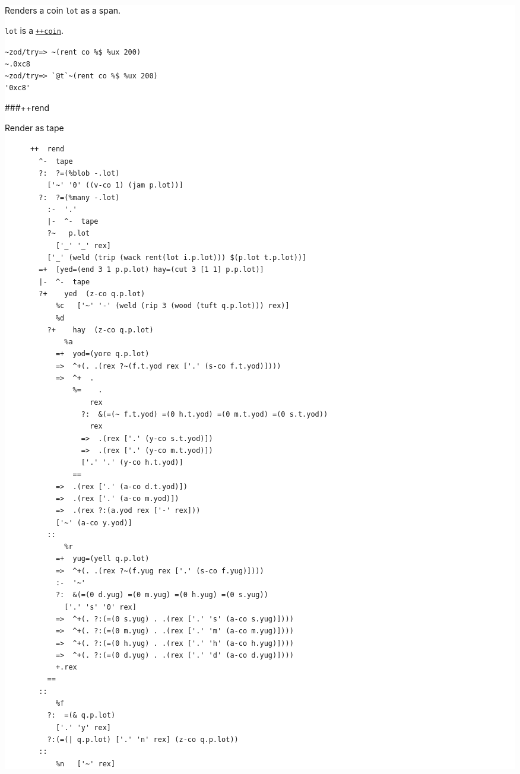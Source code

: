 Renders a coin `lot` as a span.

`lot` is a [`++coin`]().

    ~zod/try=> ~(rent co %$ %ux 200)
    ~.0xc8
    ~zod/try=> `@t`~(rent co %$ %ux 200)
    '0xc8'

###++rend

Render as tape

```
      ++  rend
        ^-  tape
        ?:  ?=(%blob -.lot)
          ['~' '0' ((v-co 1) (jam p.lot))]
        ?:  ?=(%many -.lot)
          :-  '.'
          |-  ^-  tape
          ?~   p.lot
            ['_' '_' rex]
          ['_' (weld (trip (wack rent(lot i.p.lot))) $(p.lot t.p.lot))]
        =+  [yed=(end 3 1 p.p.lot) hay=(cut 3 [1 1] p.p.lot)]
        |-  ^-  tape
        ?+    yed  (z-co q.p.lot)
            %c   ['~' '-' (weld (rip 3 (wood (tuft q.p.lot))) rex)]
            %d
          ?+    hay  (z-co q.p.lot)
              %a
            =+  yod=(yore q.p.lot)
            =>  ^+(. .(rex ?~(f.t.yod rex ['.' (s-co f.t.yod)])))
            =>  ^+  .
                %=    .
                    rex
                  ?:  &(=(~ f.t.yod) =(0 h.t.yod) =(0 m.t.yod) =(0 s.t.yod))
                    rex
                  =>  .(rex ['.' (y-co s.t.yod)])
                  =>  .(rex ['.' (y-co m.t.yod)])
                  ['.' '.' (y-co h.t.yod)]
                ==
            =>  .(rex ['.' (a-co d.t.yod)])
            =>  .(rex ['.' (a-co m.yod)])
            =>  .(rex ?:(a.yod rex ['-' rex]))
            ['~' (a-co y.yod)]
          ::
              %r
            =+  yug=(yell q.p.lot)
            =>  ^+(. .(rex ?~(f.yug rex ['.' (s-co f.yug)])))
            :-  '~'
            ?:  &(=(0 d.yug) =(0 m.yug) =(0 h.yug) =(0 s.yug))
              ['.' 's' '0' rex]
            =>  ^+(. ?:(=(0 s.yug) . .(rex ['.' 's' (a-co s.yug)])))
            =>  ^+(. ?:(=(0 m.yug) . .(rex ['.' 'm' (a-co m.yug)])))
            =>  ^+(. ?:(=(0 h.yug) . .(rex ['.' 'h' (a-co h.yug)])))
            =>  ^+(. ?:(=(0 d.yug) . .(rex ['.' 'd' (a-co d.yug)])))
            +.rex
          ==
        ::
            %f
          ?:  =(& q.p.lot)
            ['.' 'y' rex]
          ?:(=(| q.p.lot) ['.' 'n' rex] (z-co q.p.lot))
        ::
            %n   ['~' rex]
```